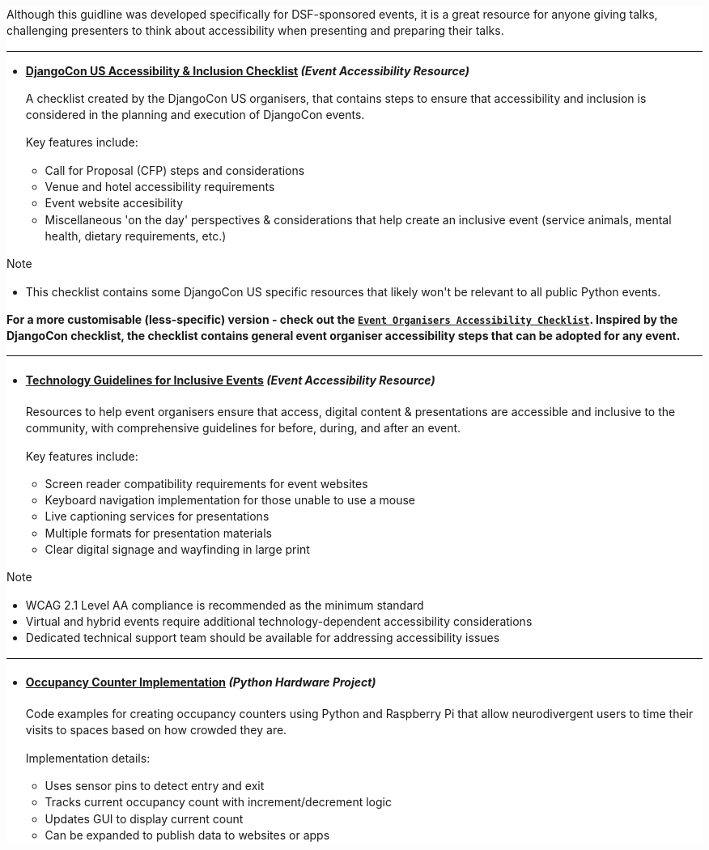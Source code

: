   Although this guidline was developed specifically for DSF-sponsored events, it is a great resource for anyone giving talks, challenging presenters to think about accessibility when presenting and preparing their talks.

---

- **[DjangoCon US Accessibility & Inclusion Checklist](https://djangocon.github.io/djangocon-us-docs/inclusion/checklist/) *(Event Accessibility Resource)***

  A checklist created by the DjangoCon US organisers, that contains steps to ensure that accessibility and inclusion is considered in the planning and execution of DjangoCon events.

  Key features include:
  - Call for Proposal (CFP) steps and considerations
  - Venue and hotel accessibility requirements
  - Event website accesibility
  - Miscellaneous 'on the day' perspectives & considerations that help create an inclusive event (service animals, mental health, dietary requirements, etc.)

> [!NOTE]
> * This checklist contains some DjangoCon US specific resources that likely won't be relevant to all public Python events.
>
> **For a more customisable (less-specific) version - check out the [`Event Organisers Accessibility Checklist`](./docs/event_org_accessibility_checklist.md). Inspired by the DjangoCon checklist, the checklist contains general event organiser accessibility steps that can be adopted for any event.**

---

- #### **[Technology Guidelines for Inclusive Events](https://eventupplanner.com/digital-accessibility-in-event-planning-common-pitfalls-best-practices/) *(Event Accessibility Resource)***

  Resources to help event organisers ensure that access, digital content & presentations are accessible and inclusive to the community, with comprehensive guidelines for before, during, and after an event.
  
  Key features include:
  - Screen reader compatibility requirements for event websites
  - Keyboard navigation implementation for those unable to use a mouse
  - Live captioning services for presentations
  - Multiple formats for presentation materials
  - Clear digital signage and wayfinding in large print

> [!NOTE]
> * WCAG 2.1 Level AA compliance is recommended as the minimum standard
> * Virtual and hybrid events require additional technology-dependent accessibility considerations
> * Dedicated technical support team should be available for addressing accessibility issues

---

- #### **[Occupancy Counter Implementation](https://vilros.com/blogs/projects/raspberry-pi-occupancy-counter-project) *(Python Hardware Project)***
  Code examples for creating occupancy counters using Python and Raspberry Pi that allow neurodivergent users to time their visits to spaces based on how crowded they are.
  
  Implementation details:
  - Uses sensor pins to detect entry and exit
  - Tracks current occupancy count with increment/decrement logic
  - Updates GUI to display current count
  - Can be expanded to publish data to websites or apps
